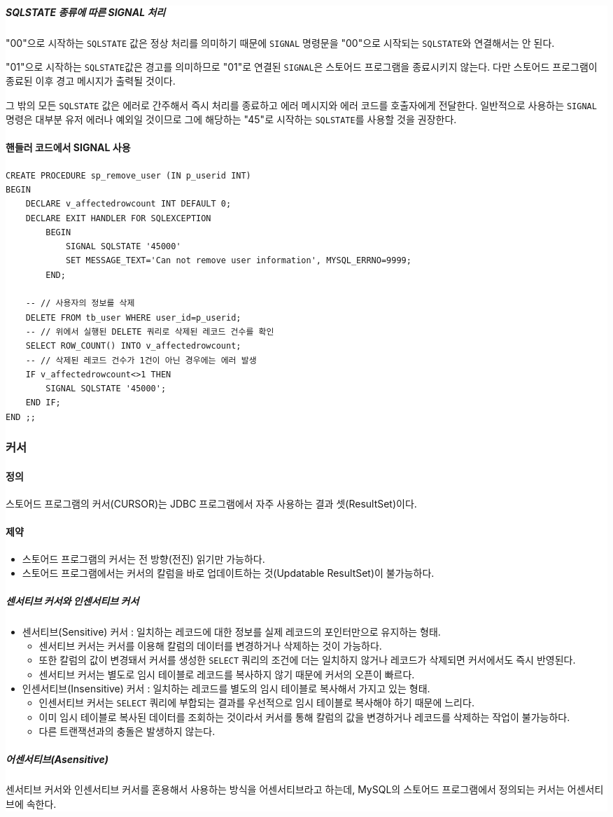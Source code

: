##### SQLSTATE 종류에 따른 SIGNAL 처리
"00"으로 시작하는 `SQLSTATE` 값은 정상 처리를 의미하기 때문에 `SIGNAL` 명령문을 "00"으로 시작되는 `SQLSTATE`와 연결해서는 안 된다.

"01"으로 시작하는 `SQLSTATE`값은 경고를 의미하므로 "01"로 연결된 `SIGNAL`은 스토어드 프로그램을 종료시키지 않는다. 다만 스토어드 프로그램이 종료된 이후 경고 메시지가 출력될 것이다.

그 밖의 모든 `SQLSTATE` 값은 에러로 간주해서 즉시 처리를 종료하고 에러 메시지와 에러 코드를 호출자에게 전달한다. 일반적으로 사용하는 `SIGNAL` 명령은 대부분 유저 에러나 예외일 것이므로 그에 해당하는 "45"로 시작하는 `SQLSTATE`를 사용할 것을 권장한다.

#### 핸들러 코드에서 SIGNAL 사용
```
CREATE PROCEDURE sp_remove_user (IN p_userid INT)
BEGIN
	DECLARE v_affectedrowcount INT DEFAULT 0;
	DECLARE EXIT HANDLER FOR SQLEXCEPTION
		BEGIN
			SIGNAL SQLSTATE '45000'
			SET MESSAGE_TEXT='Can not remove user information', MYSQL_ERRNO=9999;
		END;

	-- // 사용자의 정보를 삭제
	DELETE FROM tb_user WHERE user_id=p_userid;
	-- // 위에서 실행된 DELETE 쿼리로 삭제된 레코드 건수를 확인
	SELECT ROW_COUNT() INTO v_affectedrowcount;
	-- // 삭제된 레코드 건수가 1건이 아닌 경우에는 에러 발생
	IF v_affectedrowcount<>1 THEN
		SIGNAL SQLSTATE '45000';
	END IF;
END ;;
```

### 커서
#### 정의
스토어드 프로그램의 커서(CURSOR)는 JDBC 프로그램에서 자주 사용하는 결과 셋(ResultSet)이다.

#### 제약
- 스토어드 프로그램의 커서는 전 방향(전진) 읽기만 가능하다.
- 스토어드 프로그램에서는 커서의 칼럼을 바로 업데이트하는 것(Updatable ResultSet)이 불가능하다.

##### 센서티브 커서와 인센서티브 커서
- 센서티브(Sensitive) 커서 : 일치하는 레코드에 대한 정보를 실제 레코드의 포인터만으로 유지하는 형태. 
	- 센서티브 커서는 커서를 이용해 칼럼의 데이터를 변경하거나 삭제하는 것이 가능하다. 
	- 또한 칼럼의 값이 변경돼서 커서를 생성한 `SELECT` 쿼리의 조건에 더는 일치하지 않거나 레코드가 삭제되면 커서에서도 즉시 반영된다.
	- 센서티브 커서는 별도로 임시 테이블로 레코드를 복사하지 않기 때문에 커서의 오픈이 빠르다.
- 인센서티브(Insensitive) 커서 : 일치하는 레코드를 별도의 임시 테이블로 복사해서 가지고 있는 형태.
	- 인센서티브 커서는 `SELECT` 쿼리에 부합되는 결과를 우선적으로 임시 테이블로 복사해야 하기 때문에 느리다.
	- 이미 임시 테이블로 복사된 데이터를 조회하는 것이라서 커서를 통해 칼럼의 값을 변경하거나 레코드를 삭제하는 작업이 불가능하다.
	- 다른 트랜잭션과의 충돌은 발생하지 않는다.


##### 어센서티브(Asensitive)
센서티브 커서와 인센서티브 커서를 혼용해서 사용하는 방식을 어센서티브라고 하는데, MySQL의 스토어드 프로그램에서 정의되는 커서는 어센서티브에 속한다.
